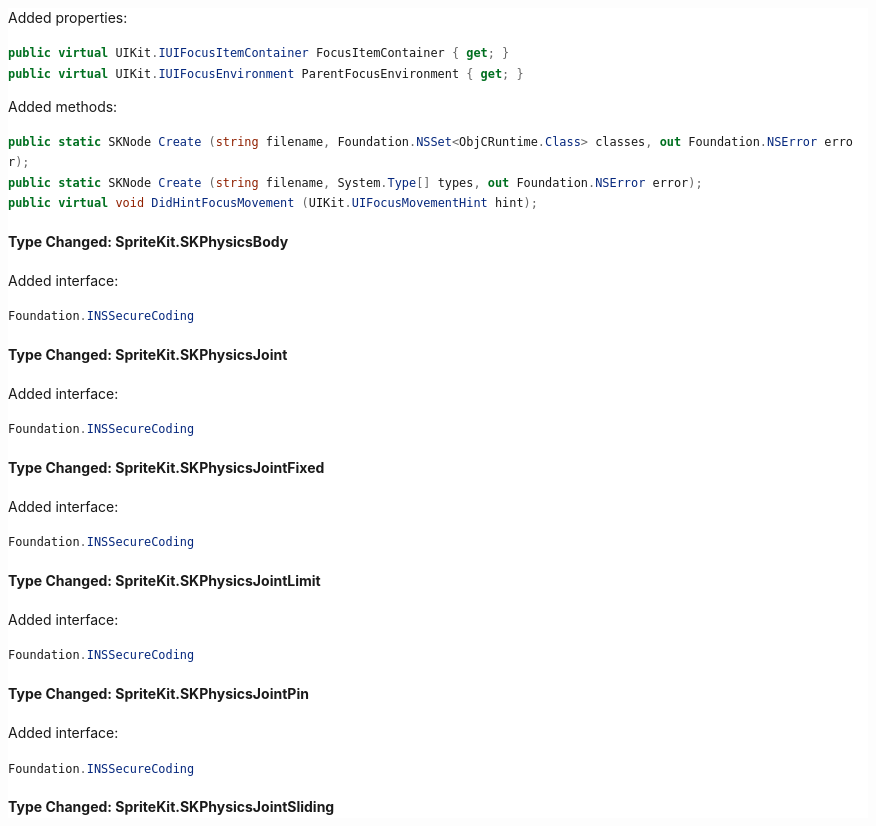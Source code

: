 Added properties:

```csharp
public virtual UIKit.IUIFocusItemContainer FocusItemContainer { get; }
public virtual UIKit.IUIFocusEnvironment ParentFocusEnvironment { get; }
```

Added methods:

```csharp
public static SKNode Create (string filename, Foundation.NSSet<ObjCRuntime.Class> classes, out Foundation.NSError error);
public static SKNode Create (string filename, System.Type[] types, out Foundation.NSError error);
public virtual void DidHintFocusMovement (UIKit.UIFocusMovementHint hint);
```


#### Type Changed: SpriteKit.SKPhysicsBody

Added interface:

```csharp
Foundation.INSSecureCoding
```


#### Type Changed: SpriteKit.SKPhysicsJoint

Added interface:

```csharp
Foundation.INSSecureCoding
```


#### Type Changed: SpriteKit.SKPhysicsJointFixed

Added interface:

```csharp
Foundation.INSSecureCoding
```


#### Type Changed: SpriteKit.SKPhysicsJointLimit

Added interface:

```csharp
Foundation.INSSecureCoding
```


#### Type Changed: SpriteKit.SKPhysicsJointPin

Added interface:

```csharp
Foundation.INSSecureCoding
```


#### Type Changed: SpriteKit.SKPhysicsJointSliding
